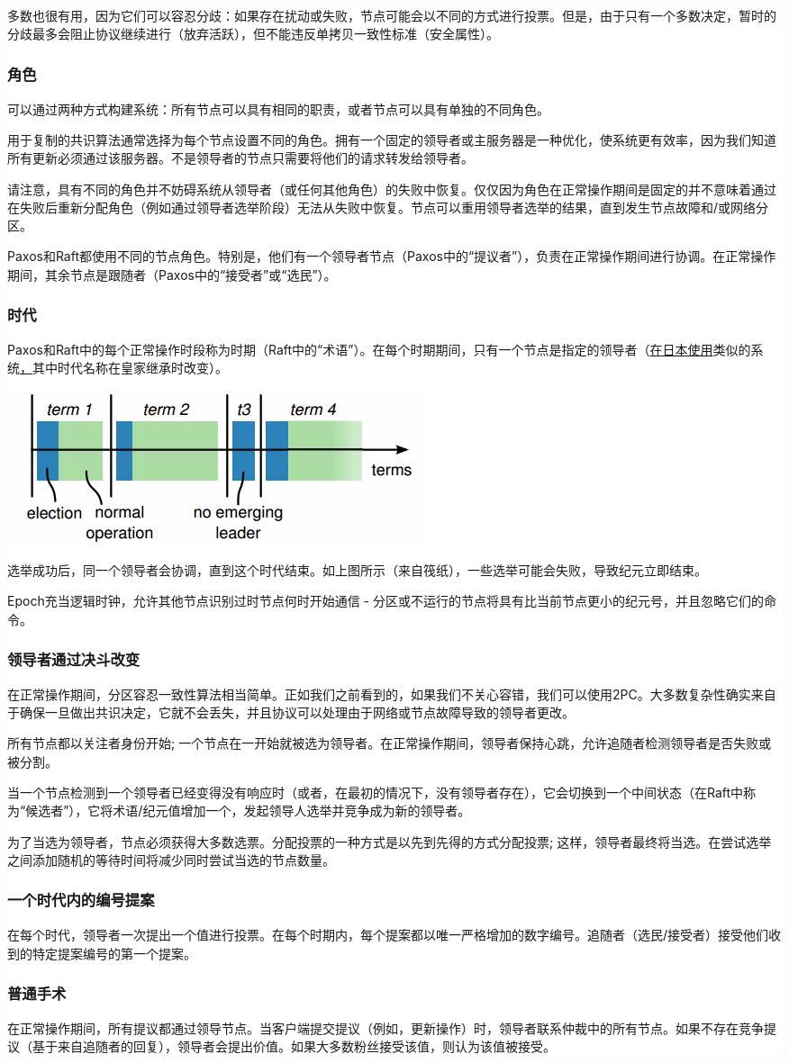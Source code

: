 多数也很有用，因为它们可以容忍分歧：如果存在扰动或失败，节点可能会以不同的方式进行投票。但是，由于只有一个多数决定，暂时的分歧最多会阻止协议继续进行（放弃活跃），但不能违反单拷贝一致性标准（安全属性）。

### 角色

可以通过两种方式构建系统：所有节点可以具有相同的职责，或者节点可以具有单独的不同角色。

用于复制的共识算法通常选择为每个节点设置不同的角色。拥有一个固定的领导者或主服务器是一种优化，使系统更有效率，因为我们知道所有更新必须通过该服务器。不是领导者的节点只需要将他们的请求转发给领导者。

请注意，具有不同的角色并不妨碍系统从领导者（或任何其他角色）的失败中恢复。仅仅因为角色在正常操作期间是固定的并不意味着通过在失败后重新分配角色（例如通过领导者选举阶段）无法从失败中恢复。节点可以重用领导者选举的结果，直到发生节点故障和/或网络分区。

Paxos和Raft都使用不同的节点角色。特别是，他们有一个领导者节点（Paxos中的“提议者”），负责在正常操作期间进行协调。在正常操作期间，其余节点是跟随者（Paxos中的“接受者”或“选民”）。

### 时代

Paxos和Raft中的每个正常操作时段称为时期（Raft中的“术语”）。在每个时期期间，只有一个节点是指定的领导者（[在日本使用](http://en.wikipedia.org/wiki/Japanese_era_name)类似的系统[，](http://en.wikipedia.org/wiki/Japanese_era_name)其中时代名称在皇家继承时改变）。

![复制](images/epoch.png)

选举成功后，同一个领导者会协调，直到这个时代结束。如上图所示（来自筏纸），一些选举可能会失败，导致纪元立即结束。

Epoch充当逻辑时钟，允许其他节点识别过时节点何时开始通信 - 分区或不运行的节点将具有比当前节点更小的纪元号，并且忽略它们的命令。

### 领导者通过决斗改变

在正常操作期间，分区容忍一致性算法相当简单。正如我们之前看到的，如果我们不关心容错，我们可以使用2PC。大多数复杂性确实来自于确保一旦做出共识决定，它就不会丢失，并且协议可以处理由于网络或节点故障导致的领导者更改。

所有节点都以关注者身份开始; 一个节点在一开始就被选为领导者。在正常操作期间，领导者保持心跳，允许追随者检测领导者是否失败或被分割。

当一个节点检测到一个领导者已经变得没有响应时（或者，在最初的情况下，没有领导者存在），它会切换到一个中间状态（在Raft中称为“候选者”），它将术语/纪元值增加一个，发起领导人选举并竞争成为新的领导者。

为了当选为领导者，节点必须获得大多数选票。分配投票的一种方式是以先到先得的方式分配投票; 这样，领导者最终将当选。在尝试选举之间添加随机的等待时间将减少同时尝试当选的节点数量。

### 一个时代内的编号提案

在每个时代，领导者一次提出一个值进行投票。在每个时期内，每个提案都以唯一严格增加的数字编号。追随者（选民/接受者）接受他们收到的特定提案编号的第一个提案。

### 普通手术

在正常操作期间，所有提议都通过领导节点。当客户端提交提议（例如，更新操作）时，领导者联系仲裁中的所有节点。如果不存在竞争提议（基于来自追随者的回复），领导者会提出价值。如果大多数粉丝接受该值，则认为该值被接受。
